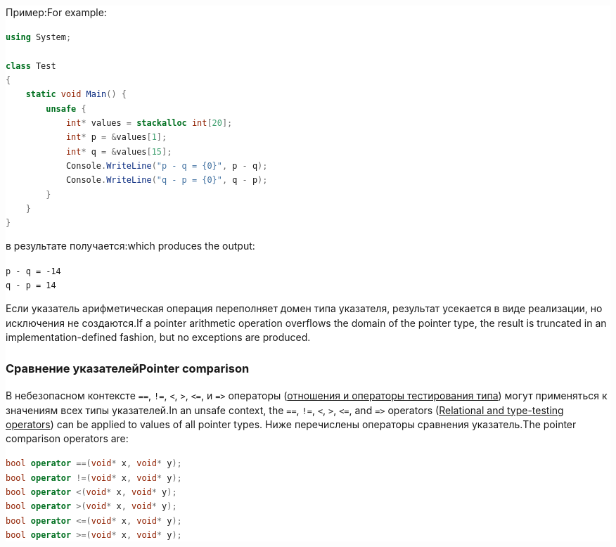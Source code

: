 <span data-ttu-id="2cf3c-308">Пример:</span><span class="sxs-lookup"><span data-stu-id="2cf3c-308">For example:</span></span>

```csharp
using System;

class Test
{
    static void Main() {
        unsafe {
            int* values = stackalloc int[20];
            int* p = &values[1];
            int* q = &values[15];
            Console.WriteLine("p - q = {0}", p - q);
            Console.WriteLine("q - p = {0}", q - p);
        }
    }
}
```

<span data-ttu-id="2cf3c-309">в результате получается:</span><span class="sxs-lookup"><span data-stu-id="2cf3c-309">which produces the output:</span></span>

```
p - q = -14
q - p = 14
```

<span data-ttu-id="2cf3c-310">Если указатель арифметическая операция переполняет домен типа указателя, результат усекается в виде реализации, но исключения не создаются.</span><span class="sxs-lookup"><span data-stu-id="2cf3c-310">If a pointer arithmetic operation overflows the domain of the pointer type, the result is truncated in an implementation-defined fashion, but no exceptions are produced.</span></span>

### <a name="pointer-comparison"></a><span data-ttu-id="2cf3c-311">Сравнение указателей</span><span class="sxs-lookup"><span data-stu-id="2cf3c-311">Pointer comparison</span></span>

<span data-ttu-id="2cf3c-312">В небезопасном контексте `==`, `!=`, `<`, `>`, `<=`, и `=>` операторы ([отношения и операторы тестирования типа](expressions.md#relational-and-type-testing-operators)) могут применяться к значениям всех типы указателей.</span><span class="sxs-lookup"><span data-stu-id="2cf3c-312">In an unsafe context, the `==`, `!=`, `<`, `>`, `<=`, and `=>` operators ([Relational and type-testing operators](expressions.md#relational-and-type-testing-operators)) can be applied to values of all pointer types.</span></span> <span data-ttu-id="2cf3c-313">Ниже перечислены операторы сравнения указатель.</span><span class="sxs-lookup"><span data-stu-id="2cf3c-313">The pointer comparison operators are:</span></span>

```csharp
bool operator ==(void* x, void* y);
bool operator !=(void* x, void* y);
bool operator <(void* x, void* y);
bool operator >(void* x, void* y);
bool operator <=(void* x, void* y);
bool operator >=(void* x, void* y);
```
